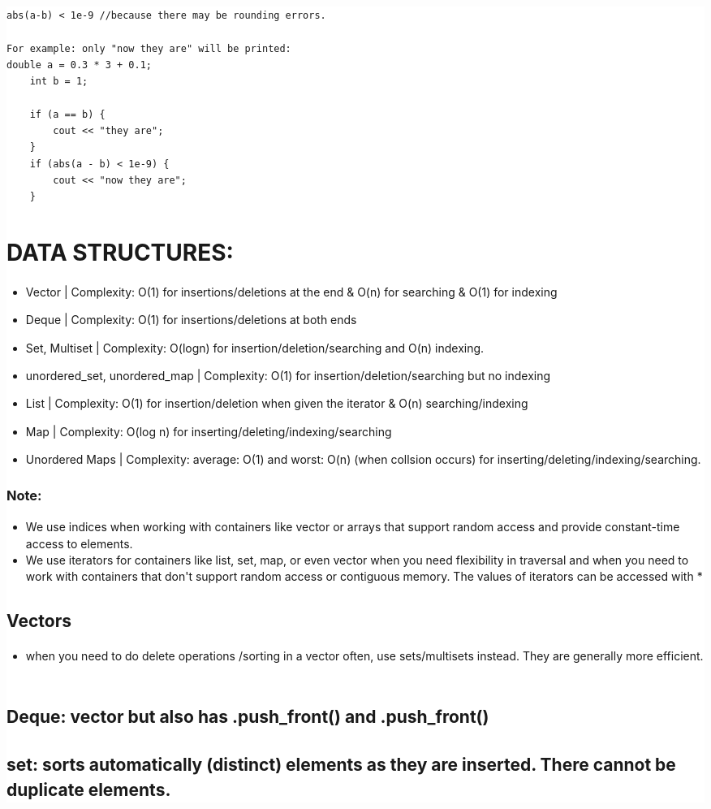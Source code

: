 ```
abs(a-b) < 1e-9 //because there may be rounding errors.

For example: only "now they are" will be printed:
double a = 0.3 * 3 + 0.1;
	int b = 1;

	if (a == b) {
		cout << "they are";
	}
	if (abs(a - b) < 1e-9) {
		cout << "now they are";
	}
```

# DATA STRUCTURES:

-   Vector | Complexity: O(1) for insertions/deletions at the end & O(n) for searching & O(1) for indexing

-   Deque | Complexity: O(1) for insertions/deletions at both ends

-   Set, Multiset | Complexity: O(logn) for insertion/deletion/searching and O(n) indexing.

-   unordered_set, unordered_map | Complexity: O(1) for insertion/deletion/searching but no indexing

-   List | Complexity: O(1) for insertion/deletion when given the iterator & O(n) searching/indexing

-   Map | Complexity: O(log n) for inserting/deleting/indexing/searching

-   Unordered Maps | Complexity: average: O(1) and worst: O(n) (when collsion occurs) for inserting/deleting/indexing/searching.

### Note:

-   We use indices when working with containers like vector or arrays that support random access and provide constant-time access to elements.
-   We use iterators for containers like list, set, map, or even vector when you need flexibility in traversal and when you need to work with containers that don't support random access or contiguous memory. The values of iterators can be accessed with \*

## Vectors

-   when you need to do delete operations /sorting in a vector often, use sets/multisets instead. They are generally more efficient.
    
## Deque: vector but also has .push_front() and .push_front()

## set: sorts automatically (distinct) elements as they are inserted. There cannot be duplicate elements.

